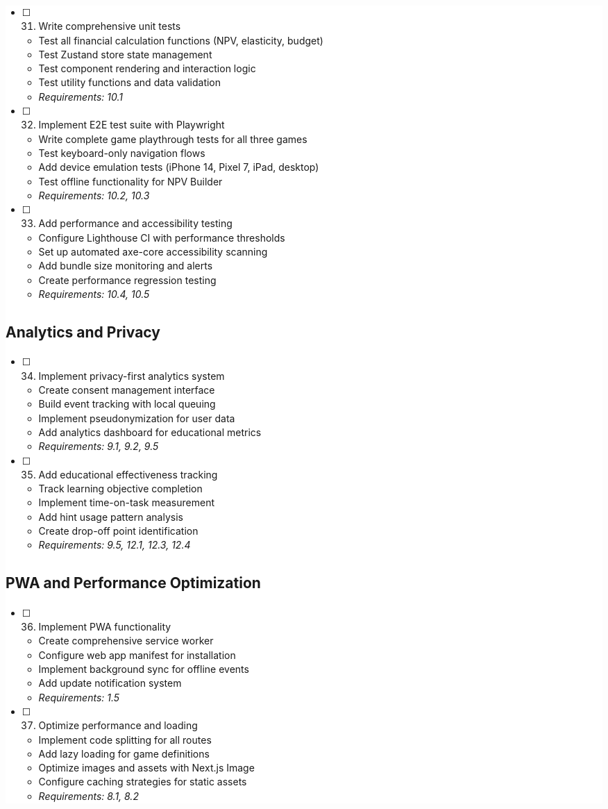 - [ ] 31. Write comprehensive unit tests
  - Test all financial calculation functions (NPV, elasticity, budget)
  - Test Zustand store state management
  - Test component rendering and interaction logic
  - Test utility functions and data validation
  - _Requirements: 10.1_

- [ ] 32. Implement E2E test suite with Playwright
  - Write complete game playthrough tests for all three games
  - Test keyboard-only navigation flows
  - Add device emulation tests (iPhone 14, Pixel 7, iPad, desktop)
  - Test offline functionality for NPV Builder
  - _Requirements: 10.2, 10.3_

- [ ] 33. Add performance and accessibility testing
  - Configure Lighthouse CI with performance thresholds
  - Set up automated axe-core accessibility scanning
  - Add bundle size monitoring and alerts
  - Create performance regression testing
  - _Requirements: 10.4, 10.5_

## Analytics and Privacy

- [ ] 34. Implement privacy-first analytics system
  - Create consent management interface
  - Build event tracking with local queuing
  - Implement pseudonymization for user data
  - Add analytics dashboard for educational metrics
  - _Requirements: 9.1, 9.2, 9.5_

- [ ] 35. Add educational effectiveness tracking
  - Track learning objective completion
  - Implement time-on-task measurement
  - Add hint usage pattern analysis
  - Create drop-off point identification
  - _Requirements: 9.5, 12.1, 12.3, 12.4_

## PWA and Performance Optimization

- [ ] 36. Implement PWA functionality
  - Create comprehensive service worker
  - Configure web app manifest for installation
  - Implement background sync for offline events
  - Add update notification system
  - _Requirements: 1.5_

- [ ] 37. Optimize performance and loading
  - Implement code splitting for all routes
  - Add lazy loading for game definitions
  - Optimize images and assets with Next.js Image
  - Configure caching strategies for static assets
  - _Requirements: 8.1, 8.2_
